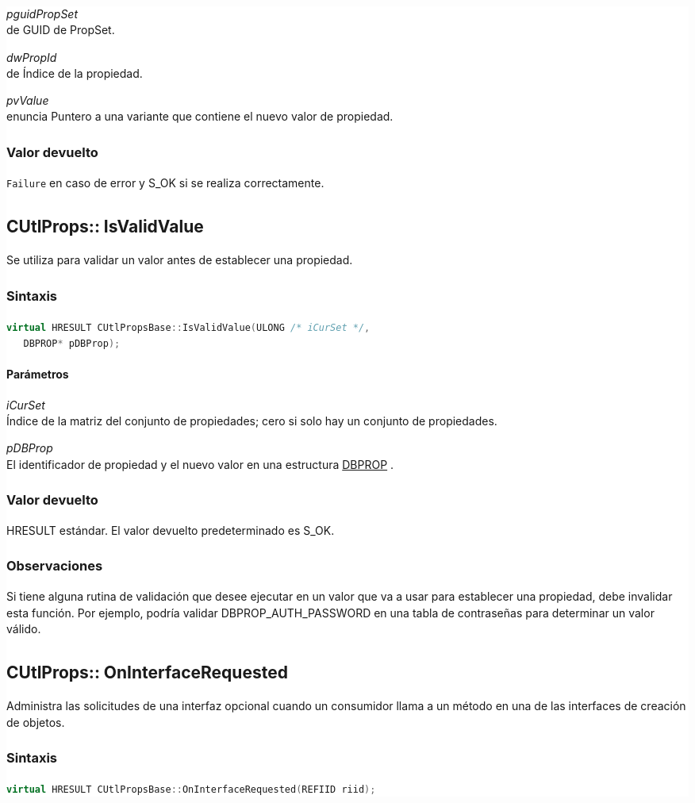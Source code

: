 *pguidPropSet*<br/>
de GUID de PropSet.

*dwPropId*<br/>
de Índice de la propiedad.

*pvValue*<br/>
enuncia Puntero a una variante que contiene el nuevo valor de propiedad.

### <a name="return-value"></a>Valor devuelto

`Failure` en caso de error y S_OK si se realiza correctamente.

## <a name="cutlpropsisvalidvalue"></a><a name="isvalidvalue"></a>CUtlProps:: IsValidValue

Se utiliza para validar un valor antes de establecer una propiedad.

### <a name="syntax"></a>Sintaxis

```cpp
virtual HRESULT CUtlPropsBase::IsValidValue(ULONG /* iCurSet */,
   DBPROP* pDBProp);
```

#### <a name="parameters"></a>Parámetros

*iCurSet*<br/>
Índice de la matriz del conjunto de propiedades; cero si solo hay un conjunto de propiedades.

*pDBProp*<br/>
El identificador de propiedad y el nuevo valor en una estructura [DBPROP](/previous-versions/windows/desktop/ms717970(v=vs.85)) .

### <a name="return-value"></a>Valor devuelto

HRESULT estándar. El valor devuelto predeterminado es S_OK.

### <a name="remarks"></a>Observaciones

Si tiene alguna rutina de validación que desee ejecutar en un valor que va a usar para establecer una propiedad, debe invalidar esta función. Por ejemplo, podría validar DBPROP_AUTH_PASSWORD en una tabla de contraseñas para determinar un valor válido.

## <a name="cutlpropsoninterfacerequested"></a><a name="oninterfacerequested"></a>CUtlProps:: OnInterfaceRequested

Administra las solicitudes de una interfaz opcional cuando un consumidor llama a un método en una de las interfaces de creación de objetos.

### <a name="syntax"></a>Sintaxis

```cpp
virtual HRESULT CUtlPropsBase::OnInterfaceRequested(REFIID riid);
```
